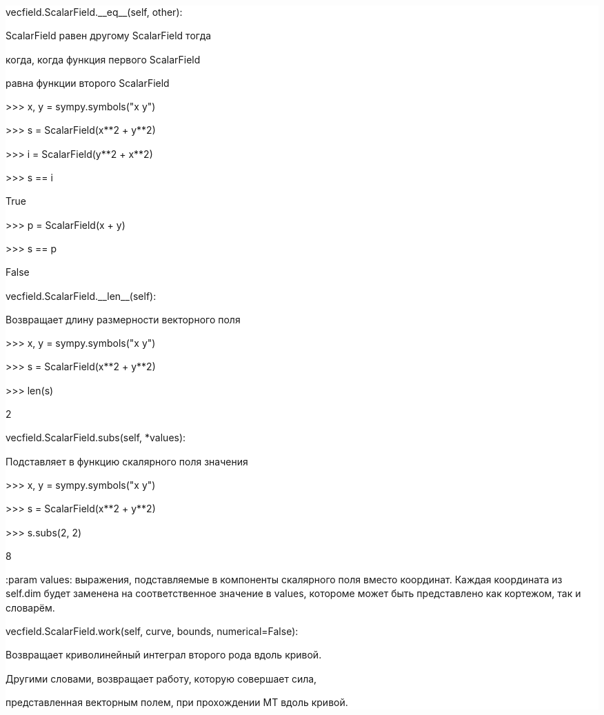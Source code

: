 

vecfield.ScalarField.\_\_eq\_\_(self, other):

ScalarField равен другому ScalarField тогда

когда, когда функция первого ScalarField

равна функции второго ScalarField

\>>> x, y = sympy.symbols("x y")

\>>> s = ScalarField(x\*\*2 + y\*\*2)

\>>> i = ScalarField(y\*\*2 + x\*\*2)

\>>> s == i

True

\>>> p = ScalarField(x + y)

\>>> s == p

False



vecfield.ScalarField.\_\_len\_\_(self):

Возвращает длину размерности векторного поля

\>>> x, y = sympy.symbols("x y")

\>>> s = ScalarField(x\*\*2 + y\*\*2)

\>>> len(s)

2



vecfield.ScalarField.subs(self, \*values):

Подставляет в функцию скалярного поля значения

\>>> x, y = sympy.symbols("x y")

\>>> s = ScalarField(x\*\*2 + y\*\*2)

\>>> s.subs(2, 2)

8

:param values: выражения, подставляемые в компоненты скалярного поля вместо координат. Каждая координата из self.dim будет заменена на соответственное значение в values, котороме может быть представлено как кортежом, так и словарём.



vecfield.ScalarField.work(self, curve, bounds, numerical=False):

Возвращает криволинейный интеграл второго рода вдоль кривой.

Другими словами, возвращает работу, которую совершает сила,

представленная векторным полем, при прохождении МТ вдоль кривой.
